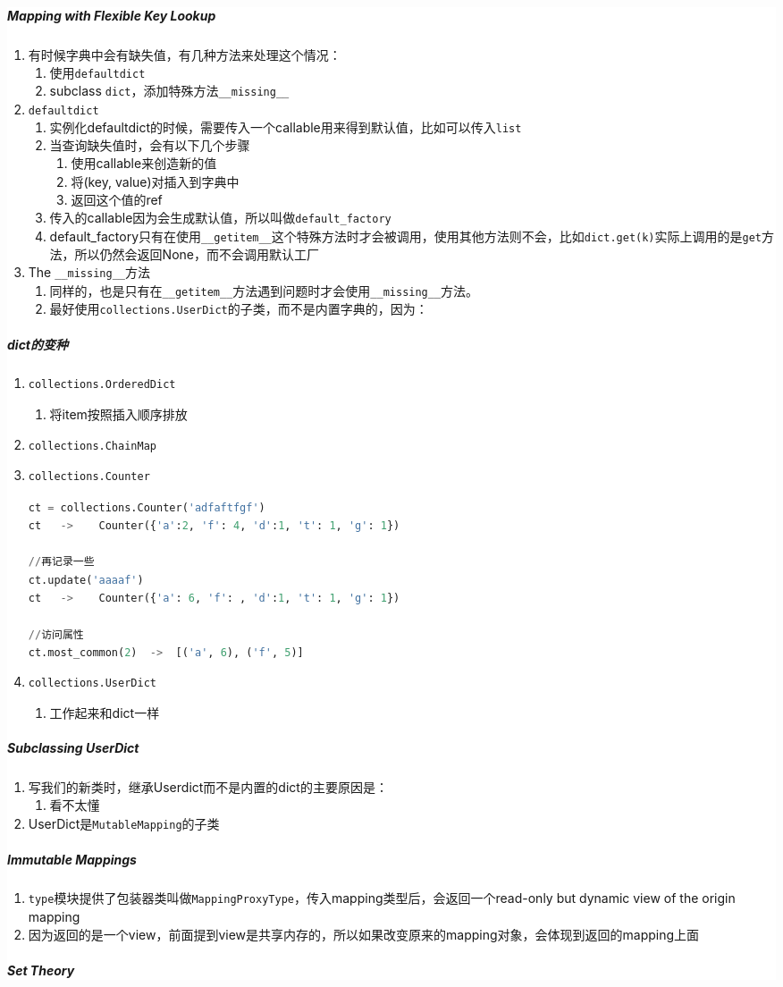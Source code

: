 ##### Mapping with Flexible Key Lookup

1. 有时候字典中会有缺失值，有几种方法来处理这个情况：
   1. 使用`defaultdict`
   2. subclass `dict`，添加特殊方法`__missing__`
2. `defaultdict`
   1. 实例化defaultdict的时候，需要传入一个callable用来得到默认值，比如可以传入`list`
   2. 当查询缺失值时，会有以下几个步骤
      1. 使用callable来创造新的值
      2. 将(key, value)对插入到字典中
      3. 返回这个值的ref
   3. 传入的callable因为会生成默认值，所以叫做`default_factory`
   4. default_factory只有在使用`__getitem__`这个特殊方法时才会被调用，使用其他方法则不会，比如`dict.get(k)`实际上调用的是`get`方法，所以仍然会返回None，而不会调用默认工厂
3. The `__missing__`方法
   1. 同样的，也是只有在`__getitem__`方法遇到问题时才会使用`__missing__`方法。
   2. 最好使用`collections.UserDict`的子类，而不是内置字典的，因为：

##### dict的变种

1. `collections.OrderedDict`

   1. 将item按照插入顺序排放

2. `collections.ChainMap`

3. `collections.Counter`

   ```python
   ct = collections.Counter('adfaftfgf')
   ct   ->    Counter({'a':2, 'f': 4, 'd':1, 't': 1, 'g': 1})
   
   //再记录一些
   ct.update('aaaaf')
   ct   ->    Counter({'a': 6, 'f': , 'd':1, 't': 1, 'g': 1})
   
   //访问属性
   ct.most_common(2)  ->  [('a', 6), ('f', 5)]
   ```

4. `collections.UserDict`

   1. 工作起来和dict一样

##### Subclassing UserDict

1. 写我们的新类时，继承Userdict而不是内置的dict的主要原因是：
   1. 看不太懂
2. UserDict是`MutableMapping`的子类

##### Immutable Mappings

1. `type`模块提供了包装器类叫做`MappingProxyType`，传入mapping类型后，会返回一个read-only but dynamic view of the origin mapping
2. 因为返回的是一个view，前面提到view是共享内存的，所以如果改变原来的mapping对象，会体现到返回的mapping上面

##### Set Theory
